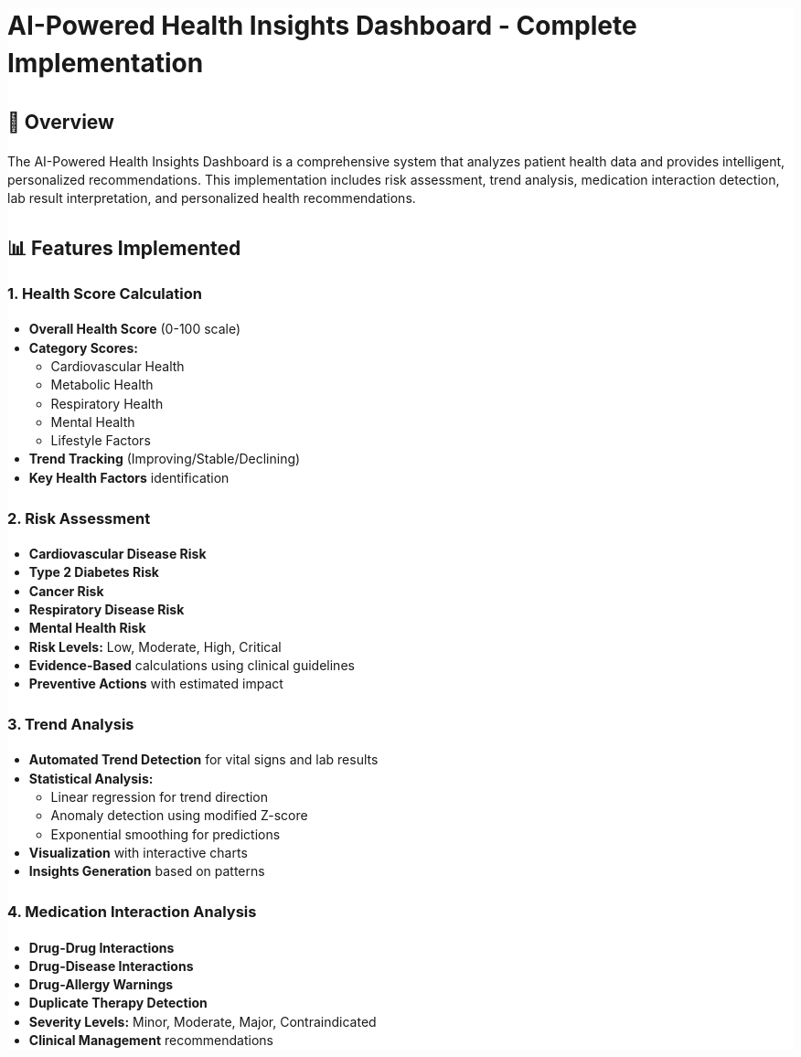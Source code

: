 # AI-Powered Health Insights Dashboard - Complete Implementation

## 🎯 Overview

The AI-Powered Health Insights Dashboard is a comprehensive system that analyzes patient health data and provides intelligent, personalized recommendations. This implementation includes risk assessment, trend analysis, medication interaction detection, lab result interpretation, and personalized health recommendations.

## 📊 Features Implemented

### 1. Health Score Calculation
- **Overall Health Score** (0-100 scale)
- **Category Scores:**
  - Cardiovascular Health
  - Metabolic Health
  - Respiratory Health
  - Mental Health
  - Lifestyle Factors
- **Trend Tracking** (Improving/Stable/Declining)
- **Key Health Factors** identification

### 2. Risk Assessment
- **Cardiovascular Disease Risk**
- **Type 2 Diabetes Risk**
- **Cancer Risk**
- **Respiratory Disease Risk**
- **Mental Health Risk**
- **Risk Levels:** Low, Moderate, High, Critical
- **Evidence-Based** calculations using clinical guidelines
- **Preventive Actions** with estimated impact

### 3. Trend Analysis
- **Automated Trend Detection** for vital signs and lab results
- **Statistical Analysis:**
  - Linear regression for trend direction
  - Anomaly detection using modified Z-score
  - Exponential smoothing for predictions
- **Visualization** with interactive charts
- **Insights Generation** based on patterns

### 4. Medication Interaction Analysis
- **Drug-Drug Interactions**
- **Drug-Disease Interactions**
- **Drug-Allergy Warnings**
- **Duplicate Therapy Detection**
- **Severity Levels:** Minor, Moderate, Major, Contraindicated
- **Clinical Management** recommendations
